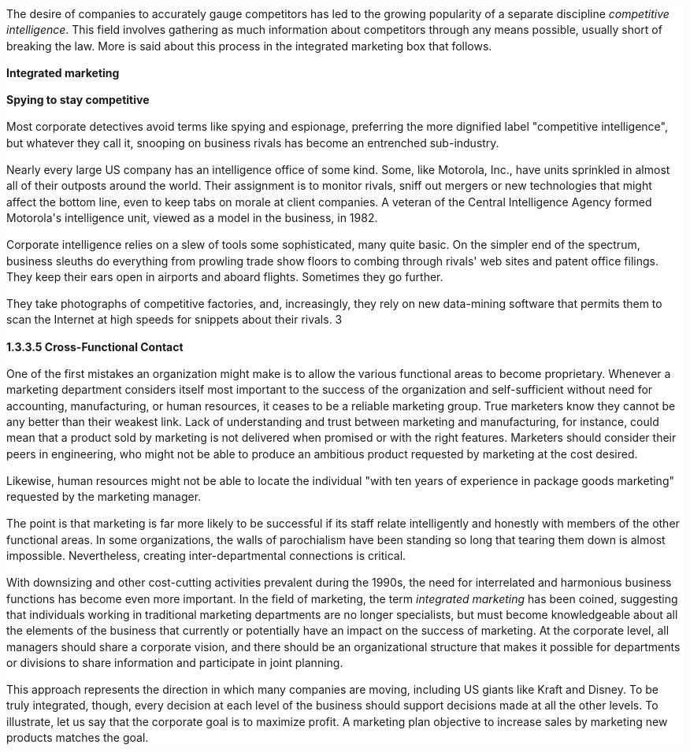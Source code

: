 The desire of companies to accurately gauge competitors has led to the growing popularity of a separate discipline  *competitive intelligence*. This field involves gathering as much information about competitors through any means possible, usually short of breaking the law. More is said about this process in the integrated marketing box that follows.

**Integrated marketing**

**Spying to stay competitive**

Most corporate detectives avoid terms like spying and espionage, preferring the more dignified label "competitive intelligence", but whatever they call it, snooping on business rivals has become an entrenched sub-industry.

Nearly every large US company has an intelligence office of some kind. Some, like Motorola, Inc., have units sprinkled in almost all of their outposts around the world. Their assignment is to monitor rivals, sniff out mergers or new technologies that might affect the bottom line, even to keep tabs on morale at client companies. A veteran of the Central Intelligence Agency formed Motorola's intelligence unit, viewed as a model in the business, in 1982.

Corporate intelligence relies on a slew of tools some sophisticated, many quite basic. On the simpler end of the spectrum, business sleuths do everything from prowling trade show floors to combing through rivals' web sites and patent office filings. They keep their ears open in airports and aboard flights. Sometimes they go further.

They take photographs of competitive factories, and, increasingly, they rely on new data-mining software that permits them to scan the Internet at high speeds for snippets about their rivals. 3

**1.3.3.5 Cross-Functional Contact** 


One of the first mistakes an organization might make is to allow the various functional areas to become proprietary. Whenever a marketing department considers itself most important to the success of the organization and self-sufficient without need for accounting, manufacturing, or human resources, it ceases to be a reliable marketing group. True marketers know they cannot be any better than their weakest link. Lack of understanding and trust between marketing and manufacturing, for instance, could mean that a product sold by marketing is not delivered when promised or with the right features. Marketers should consider their peers in engineering, who might not be able to produce an ambitious product requested by marketing at the cost desired.

Likewise, human resources might not be able to locate the individual "with ten years of experience in package goods marketing" requested by the marketing manager.

The point is that marketing is far more likely to be successful if its staff relate intelligently and honestly with members of the other functional areas. In some organizations, the walls of parochialism have been standing so long that tearing them down is almost impossible. Nevertheless, creating inter-departmental connections is critical.

With downsizing and other cost-cutting activities prevalent during the 1990s, the need for interrelated and harmonious business functions has become even more important. In the field of marketing, the term *integrated marketing* has been coined, suggesting that individuals working in traditional marketing departments are no longer specialists, but must become knowledgeable about all the elements of the business that currently or potentially have an impact on the success of marketing. At the corporate level, all managers should share a corporate vision, and there should be an organizational structure that makes it possible for departments or divisions to share information and participate in joint planning.

This approach represents the direction in which many companies are moving, including US giants like Kraft and Disney. To be truly integrated, though, every decision at each level of the business should support decisions made at all the other levels. To illustrate, let us say that the corporate goal is to maximize profit. A marketing plan objective to increase sales by marketing new products matches the goal.
